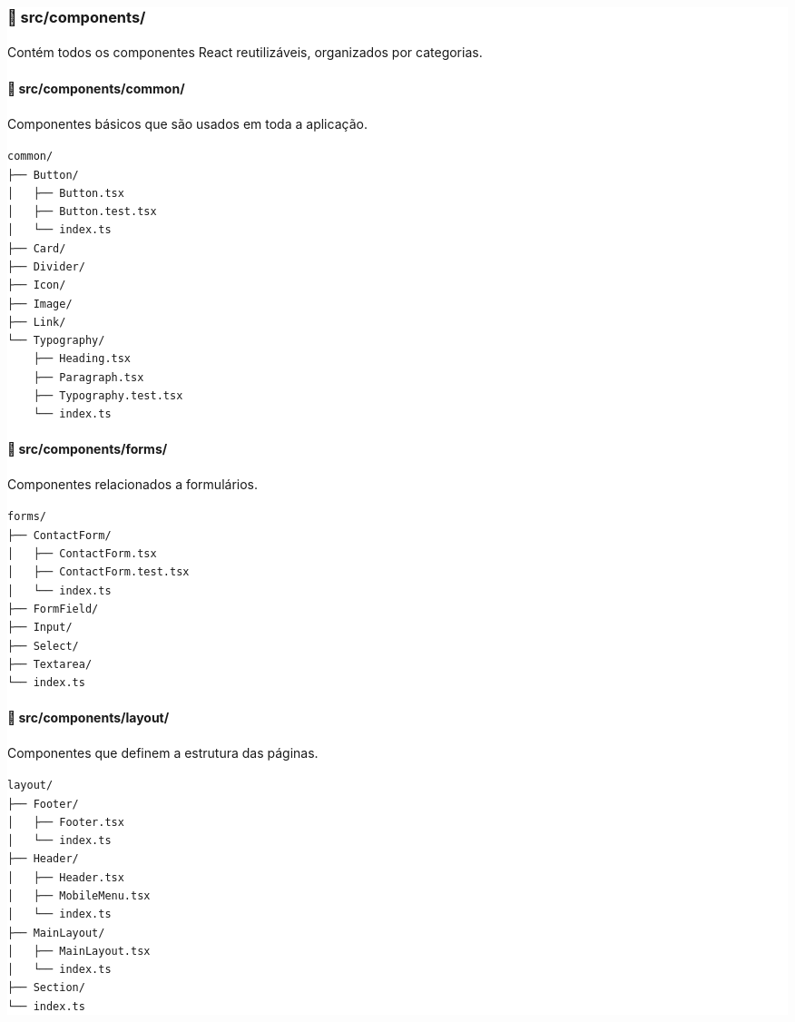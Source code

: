 ### 📁 src/components/

Contém todos os componentes React reutilizáveis, organizados por categorias.

#### 📁 src/components/common/

Componentes básicos que são usados em toda a aplicação.

```
common/
├── Button/
│   ├── Button.tsx
│   ├── Button.test.tsx
│   └── index.ts
├── Card/
├── Divider/
├── Icon/
├── Image/
├── Link/
└── Typography/
    ├── Heading.tsx
    ├── Paragraph.tsx
    ├── Typography.test.tsx
    └── index.ts
```

#### 📁 src/components/forms/

Componentes relacionados a formulários.

```
forms/
├── ContactForm/
│   ├── ContactForm.tsx
│   ├── ContactForm.test.tsx
│   └── index.ts
├── FormField/
├── Input/
├── Select/
├── Textarea/
└── index.ts
```

#### 📁 src/components/layout/

Componentes que definem a estrutura das páginas.

```
layout/
├── Footer/
│   ├── Footer.tsx
│   └── index.ts
├── Header/
│   ├── Header.tsx
│   ├── MobileMenu.tsx
│   └── index.ts
├── MainLayout/
│   ├── MainLayout.tsx
│   └── index.ts
├── Section/
└── index.ts
```
